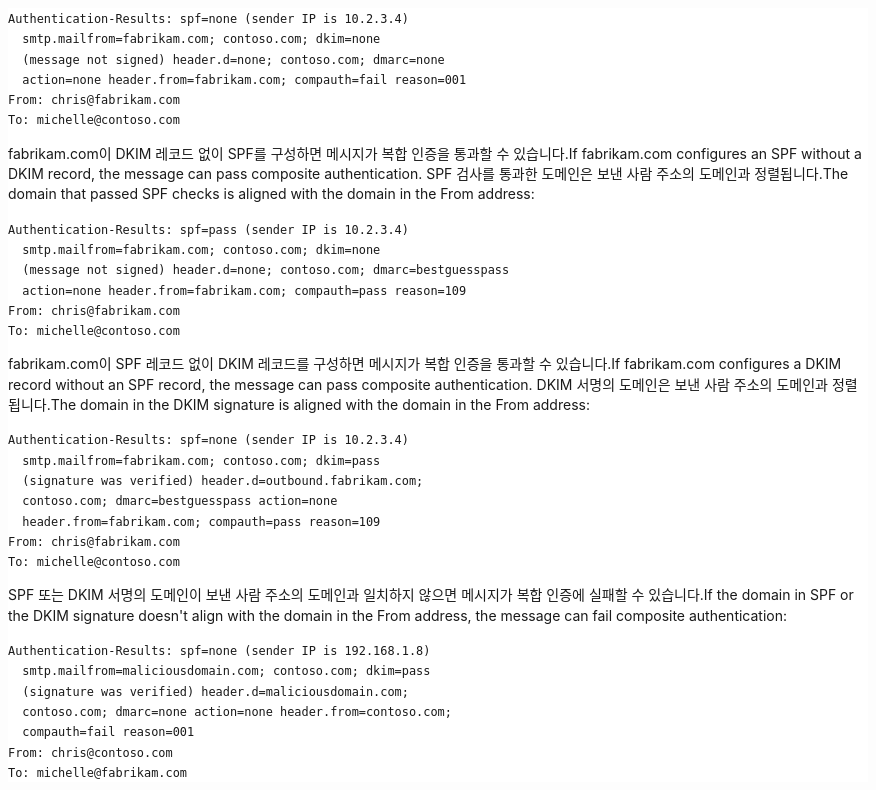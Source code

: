 ```text
Authentication-Results: spf=none (sender IP is 10.2.3.4)
  smtp.mailfrom=fabrikam.com; contoso.com; dkim=none
  (message not signed) header.d=none; contoso.com; dmarc=none
  action=none header.from=fabrikam.com; compauth=fail reason=001
From: chris@fabrikam.com
To: michelle@contoso.com
```

<span data-ttu-id="ad73b-155">fabrikam.com이 DKIM 레코드 없이 SPF를 구성하면 메시지가 복합 인증을 통과할 수 있습니다.</span><span class="sxs-lookup"><span data-stu-id="ad73b-155">If fabrikam.com configures an SPF without a DKIM record, the message can pass composite authentication.</span></span> <span data-ttu-id="ad73b-156">SPF 검사를 통과한 도메인은 보낸 사람 주소의 도메인과 정렬됩니다.</span><span class="sxs-lookup"><span data-stu-id="ad73b-156">The domain that passed SPF checks is aligned with the domain in the From address:</span></span>

```text
Authentication-Results: spf=pass (sender IP is 10.2.3.4)
  smtp.mailfrom=fabrikam.com; contoso.com; dkim=none
  (message not signed) header.d=none; contoso.com; dmarc=bestguesspass
  action=none header.from=fabrikam.com; compauth=pass reason=109
From: chris@fabrikam.com
To: michelle@contoso.com
```

<span data-ttu-id="ad73b-157">fabrikam.com이 SPF 레코드 없이 DKIM 레코드를 구성하면 메시지가 복합 인증을 통과할 수 있습니다.</span><span class="sxs-lookup"><span data-stu-id="ad73b-157">If fabrikam.com configures a DKIM record without an SPF record, the message can pass composite authentication.</span></span> <span data-ttu-id="ad73b-158">DKIM 서명의 도메인은 보낸 사람 주소의 도메인과 정렬됩니다.</span><span class="sxs-lookup"><span data-stu-id="ad73b-158">The domain in the DKIM signature is aligned with the domain in the From address:</span></span>

```text
Authentication-Results: spf=none (sender IP is 10.2.3.4)
  smtp.mailfrom=fabrikam.com; contoso.com; dkim=pass
  (signature was verified) header.d=outbound.fabrikam.com;
  contoso.com; dmarc=bestguesspass action=none
  header.from=fabrikam.com; compauth=pass reason=109
From: chris@fabrikam.com
To: michelle@contoso.com
```

<span data-ttu-id="ad73b-159">SPF 또는 DKIM 서명의 도메인이 보낸 사람 주소의 도메인과 일치하지 않으면 메시지가 복합 인증에 실패할 수 있습니다.</span><span class="sxs-lookup"><span data-stu-id="ad73b-159">If the domain in SPF or the DKIM signature doesn't align with the domain in the From address, the message can fail composite authentication:</span></span>

```text
Authentication-Results: spf=none (sender IP is 192.168.1.8)
  smtp.mailfrom=maliciousdomain.com; contoso.com; dkim=pass
  (signature was verified) header.d=maliciousdomain.com;
  contoso.com; dmarc=none action=none header.from=contoso.com;
  compauth=fail reason=001
From: chris@contoso.com
To: michelle@fabrikam.com
```
